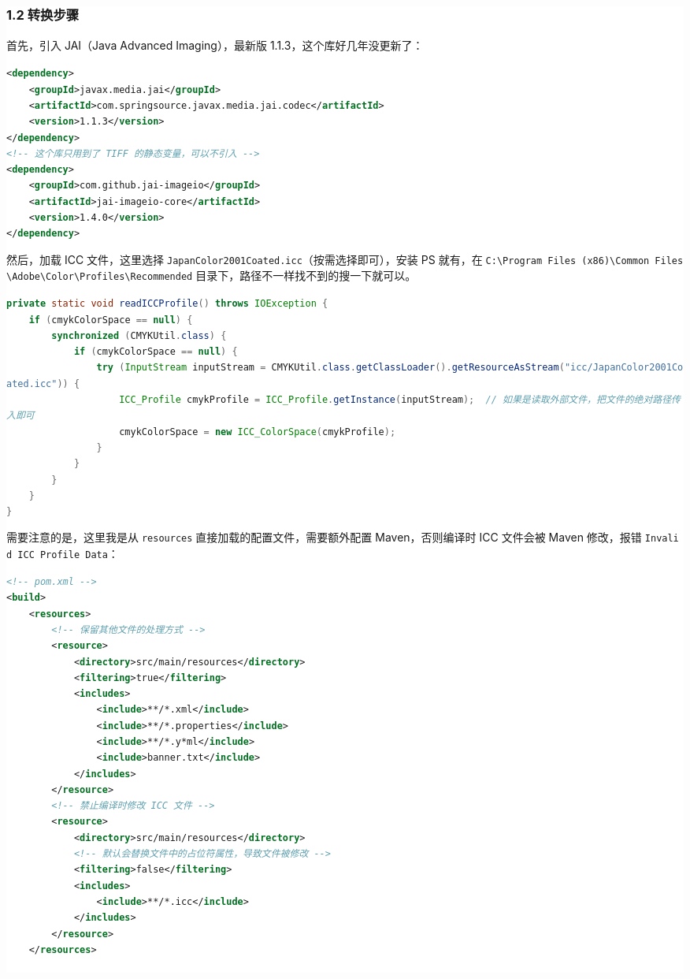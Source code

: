### 1.2 转换步骤

首先，引入 JAI（Java Advanced Imaging），最新版 1.1.3，这个库好几年没更新了：

```XML
<dependency>
    <groupId>javax.media.jai</groupId>
    <artifactId>com.springsource.javax.media.jai.codec</artifactId>
    <version>1.1.3</version>
</dependency>
<!-- 这个库只用到了 TIFF 的静态变量，可以不引入 -->
<dependency>
    <groupId>com.github.jai-imageio</groupId>
    <artifactId>jai-imageio-core</artifactId>
    <version>1.4.0</version>
</dependency>
```

然后，加载 ICC 文件，这里选择 `JapanColor2001Coated.icc`（按需选择即可），安装 PS 就有，在 `C:\Program Files (x86)\Common Files\Adobe\Color\Profiles\Recommended` 目录下，路径不一样找不到的搜一下就可以。

```JAVA
private static void readICCProfile() throws IOException {
    if (cmykColorSpace == null) {
        synchronized (CMYKUtil.class) {
            if (cmykColorSpace == null) {
                try (InputStream inputStream = CMYKUtil.class.getClassLoader().getResourceAsStream("icc/JapanColor2001Coated.icc")) {
                    ICC_Profile cmykProfile = ICC_Profile.getInstance(inputStream);  // 如果是读取外部文件，把文件的绝对路径传入即可
                    cmykColorSpace = new ICC_ColorSpace(cmykProfile);
                }
            }
        }
    }
}
```

需要注意的是，这里我是从 `resources` 直接加载的配置文件，需要额外配置 Maven，否则编译时 ICC 文件会被 Maven 修改，报错 `Invalid ICC Profile Data`：

```XML
<!-- pom.xml -->
<build>
    <resources>
        <!-- 保留其他文件的处理方式 -->
        <resource>
            <directory>src/main/resources</directory>
            <filtering>true</filtering>
            <includes>
                <include>**/*.xml</include>
                <include>**/*.properties</include>
                <include>**/*.y*ml</include>
                <include>banner.txt</include>
            </includes>
        </resource>
        <!-- 禁止编译时修改 ICC 文件 -->
        <resource>
            <directory>src/main/resources</directory>
            <!-- 默认会替换文件中的占位符属性，导致文件被修改 -->
            <filtering>false</filtering>
            <includes>
                <include>**/*.icc</include>
            </includes>
        </resource>
    </resources>
    
```